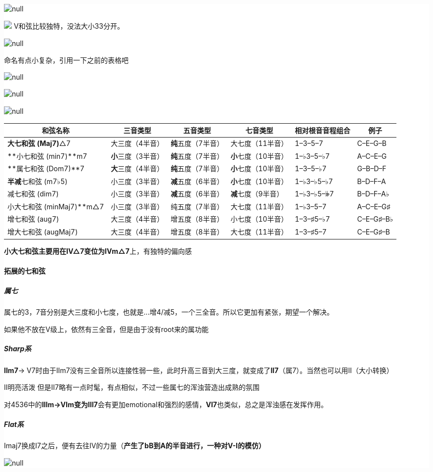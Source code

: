 ![null](/Users/fengyukun/Documents/乐理笔记:好和弦/笔记.assets/c1-diatonic-seventh-interval-stacked-maj7-or-min7_cn.svg)

![](/Users/fengyukun/Documents/乐理笔记:好和弦/笔记.assets/c1-diatonic-seventh-interval-stacked-nakama_cn.svg)
V和弦比较独特，没法大小33分开。

![null](/Users/fengyukun/Documents/乐理笔记:好和弦/笔记.assets/c2-7th-chords-table_cn.svg)

命名有点小复杂，引用一下之前的表格吧

![null](/Users/fengyukun/Documents/乐理笔记:好和弦/笔记.assets/c1-maj7-or-7_cn.svg)

![null](/Users/fengyukun/Documents/乐理笔记:好和弦/笔记.assets/c2-four-seventh-chords_cn.svg)

![null](/Users/fengyukun/Documents/乐理笔记:好和弦/笔记.assets/c3-seventh-primechords_cn.svg)

| 和弦名称                  | 三音类型            | 五音类型            | 七音类型             | 相对根音音程组合 | 例子      |
| ------------------------- | ------------------- | ------------------- | -------------------- | ---------------- | --------- |
| **大七和弦 (Maj7)**△7     | 大三度（4半音）     | **纯**五度（7半音） | 大七度（11半音）     | 1–3–5–7          | C–E–G–B   |
| **小七和弦 (min7)**m7     | **小**三度（3半音） | **纯**五度（7半音） | **小**七度（10半音） | 1–♭3–5–♭7        | A–C–E–G   |
| **属七和弦 (Dom7)**7      | **大**三度（4半音） | **纯**五度（7半音） | **小**七度（10半音） | 1–3–5–♭7         | G–B–D–F   |
| **半减**七和弦 (m7♭5)     | 小三度（3半音）     | **减**五度（6半音） | **小**七度（10半音） | 1–♭3–♭5–♭7       | B–D–F–A   |
| 减七和弦 (dim7)           | 小三度（3半音）     | **减**五度（6半音） | **减**七度（9半音）  | 1–♭3–♭5–𝄫7       | B–D–F–A♭  |
| 小大七和弦 (minMaj7)**m△7 | 小三度（3半音）     | 纯五度（7半音）     | 大七度（11半音）     | 1–♭3–5–7         | A–C–E–G♯  |
| 增七和弦 (aug7)           | 大三度（4半音）     | 增五度（8半音）     | 小七度（10半音）     | 1–3–♯5–♭7        | C–E–G♯–B♭ |
| 增大七和弦 (augMaj7)      | 大三度（4半音）     | 增五度（8半音）     | 大七度（11半音）     | 1–3–♯5–7         | C–E–G♯–B  |

**小大七和弦主要用在IV△7变位为IVm△7**上，有独特的偏向感

#### 拓展的七和弦

##### 属七

属七的3，7音分别是大三度和小七度，也就是...增4/减5，一个三全音。所以它更加有紧张，期望一个解决。

如果他不放在V级上，依然有三全音，但是由于没有root来的属功能

##### Sharp系

**IIm7**-> V7时由于IIm7没有三全音所以连接性弱一些，此时升高三音到大三度，就变成了**II7**（属7）。当然也可以用II（大小转换）

II明亮活泼 但是II7略有一点时髦，有点相似，不过一些属七的浑浊营造出成熟的氛围

对4536中的**IIIm->VIm变为III7**会有更加emotional和强烈的感情，**VI7**也类似，总之是浑浊感在发挥作用。

##### Flat系

Imaj7换成I7之后，便有去往IV的力量（**产生了bB到A的半音进行，一种对V-I的模仿）**

![null](/Users/fengyukun/Documents/乐理笔记:好和弦/笔记.assets/c2-2d-I7-IV_cn-20251026233141803.svg)
